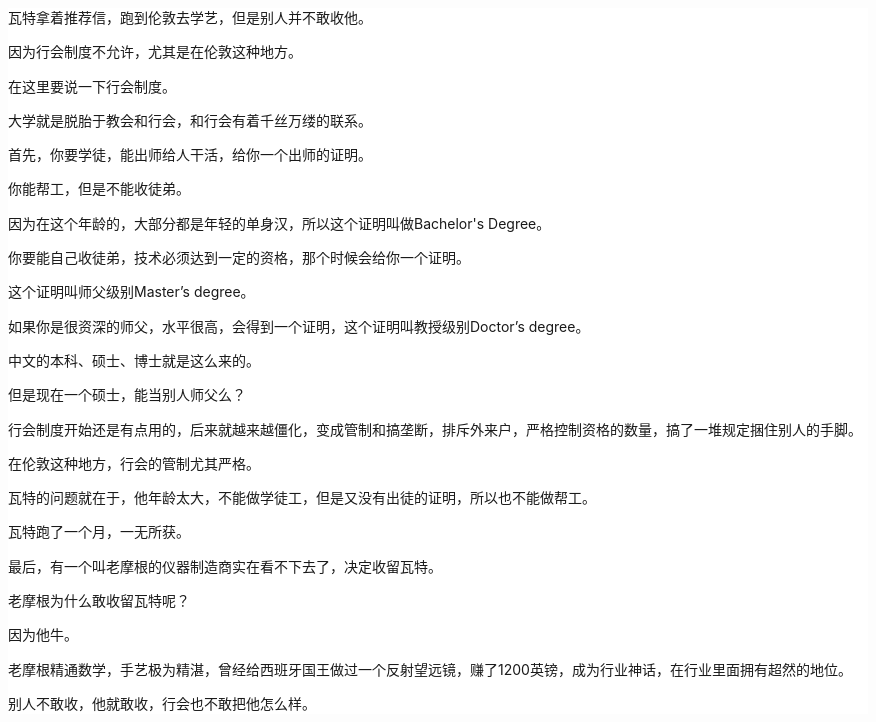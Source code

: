 


瓦特拿着推荐信，跑到伦敦去学艺，但是别人并不敢收他。

因为行会制度不允许，尤其是在伦敦这种地方。



在这里要说一下行会制度。

大学就是脱胎于教会和行会，和行会有着千丝万缕的联系。



首先，你要学徒，能出师给人干活，给你一个出师的证明。

你能帮工，但是不能收徒弟。

因为在这个年龄的，大部分都是年轻的单身汉，所以这个证明叫做Bachelor's Degree。





你要能自己收徒弟，技术必须达到一定的资格，那个时候会给你一个证明。

这个证明叫师父级别Master’s degree。



如果你是很资深的师父，水平很高，会得到一个证明，这个证明叫教授级别Doctor’s degree。



中文的本科、硕士、博士就是这么来的。

但是现在一个硕士，能当别人师父么？





行会制度开始还是有点用的，后来就越来越僵化，变成管制和搞垄断，排斥外来户，严格控制资格的数量，搞了一堆规定捆住别人的手脚。

在伦敦这种地方，行会的管制尤其严格。



瓦特的问题就在于，他年龄太大，不能做学徒工，但是又没有出徒的证明，所以也不能做帮工。





瓦特跑了一个月，一无所获。





最后，有一个叫老摩根的仪器制造商实在看不下去了，决定收留瓦特。



老摩根为什么敢收留瓦特呢？

因为他牛。



老摩根精通数学，手艺极为精湛，曾经给西班牙国王做过一个反射望远镜，赚了1200英镑，成为行业神话，在行业里面拥有超然的地位。



别人不敢收，他就敢收，行会也不敢把他怎么样。
